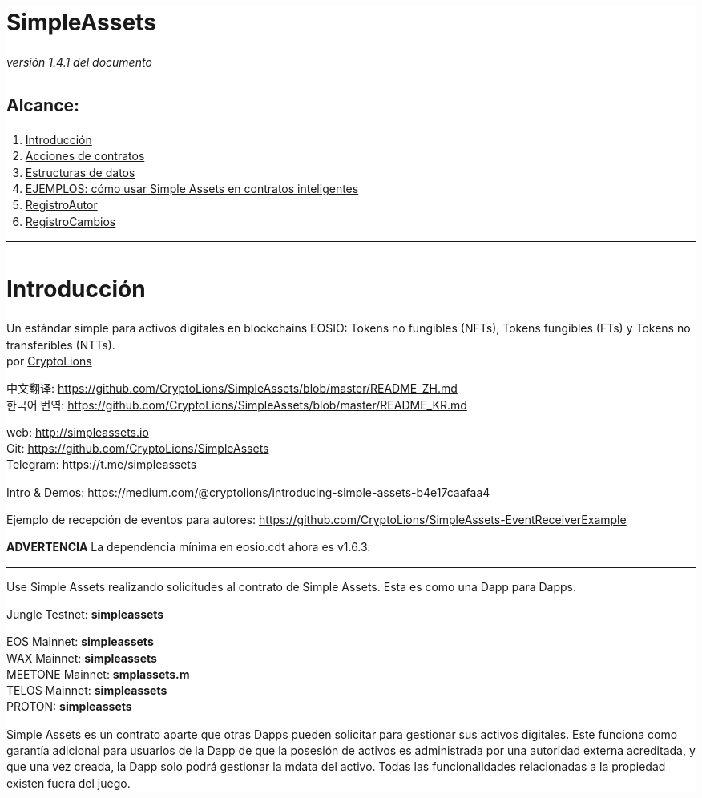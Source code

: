 # SimpleAssets  
*versión 1.4.1 del documento*

## Alcance:
1. [Introducción](#introduction)
2. [Acciones de contratos](#contract-actions)
3. [Estructuras de datos](#data-structures)
4. [EJEMPLOS: cómo usar Simple Assets en contratos inteligentes](#examples-how-to-use-simple-assets-in-smart-contracts)
5. [RegistroAutor](AuthorReg)
6. [RegistroCambios](#change-logs)

---------------------------  

# Introducción

Un estándar simple para activos digitales en blockchains EOSIO: Tokens no fungibles (NFTs), Tokens fungibles (FTs) y Tokens no transferibles (NTTs).   
por [CryptoLions](https://CryptoLions.io)  

中文翻译: https://github.com/CryptoLions/SimpleAssets/blob/master/README_ZH.md  
한국어 번역: https://github.com/CryptoLions/SimpleAssets/blob/master/README_KR.md  
  
web: http://simpleassets.io  
Git: https://github.com/CryptoLions/SimpleAssets    
Telegram: https://t.me/simpleassets  
  
Intro & Demos:  https://medium.com/@cryptolions/introducing-simple-assets-b4e17caafaa4  

Ejemplo de recepción de eventos para autores: https://github.com/CryptoLions/SimpleAssets-EventReceiverExample   

**ADVERTENCIA** La dependencia mínima en eosio.cdt ahora es v1.6.3.  

---------------------------  

Use Simple Assets realizando solicitudes al contrato de Simple Assets.  Esta es como una Dapp para Dapps.  

Jungle Testnet: **simpleassets**  

EOS Mainnet: **simpleassets**  
WAX Mainnet: **simpleassets**  
MEETONE Mainnet: **smplassets.m**  
TELOS Mainnet: **simpleassets**  
PROTON: **simpleassets**
  
Simple Assets es un contrato aparte que otras Dapps pueden solicitar para gestionar sus activos digitales. Este funciona como garantía adicional para usuarios de la Dapp de que la posesión de activos es administrada por una autoridad externa acreditada, y que una vez creada, la Dapp solo podrá gestionar la mdata del activo. Todas las funcionalidades relacionadas a la propiedad existen fuera del juego. 

